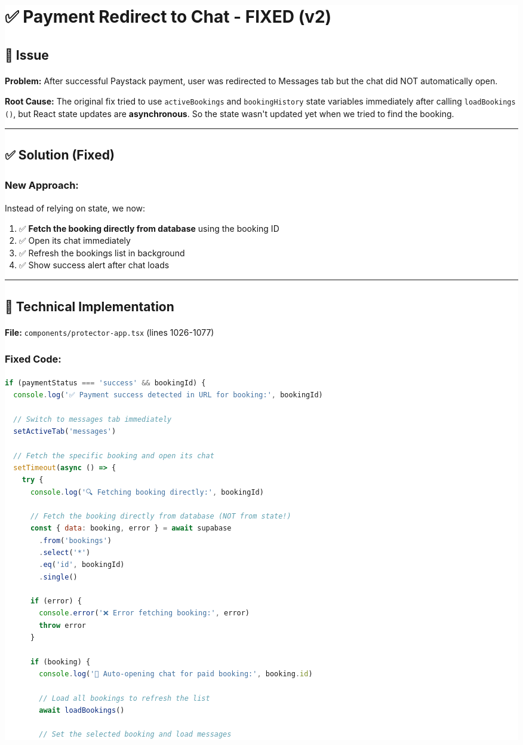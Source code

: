 # ✅ Payment Redirect to Chat - FIXED (v2)

## 🐛 Issue

**Problem:** After successful Paystack payment, user was redirected to Messages tab but the chat did NOT automatically open.

**Root Cause:** The original fix tried to use `activeBookings` and `bookingHistory` state variables immediately after calling `loadBookings()`, but React state updates are **asynchronous**. So the state wasn't updated yet when we tried to find the booking.

---

## ✅ Solution (Fixed)

### **New Approach:**

Instead of relying on state, we now:
1. ✅ **Fetch the booking directly from database** using the booking ID
2. ✅ Open its chat immediately
3. ✅ Refresh the bookings list in background
4. ✅ Show success alert after chat loads

---

## 🔧 Technical Implementation

**File:** `components/protector-app.tsx` (lines 1026-1077)

### **Fixed Code:**

```javascript
if (paymentStatus === 'success' && bookingId) {
  console.log('✅ Payment success detected in URL for booking:', bookingId)
  
  // Switch to messages tab immediately
  setActiveTab('messages')
  
  // Fetch the specific booking and open its chat
  setTimeout(async () => {
    try {
      console.log('🔍 Fetching booking directly:', bookingId)
      
      // Fetch the booking directly from database (NOT from state!)
      const { data: booking, error } = await supabase
        .from('bookings')
        .select('*')
        .eq('id', bookingId)
        .single()
      
      if (error) {
        console.error('❌ Error fetching booking:', error)
        throw error
      }
      
      if (booking) {
        console.log('📱 Auto-opening chat for paid booking:', booking.id)
        
        // Load all bookings to refresh the list
        await loadBookings()
        
        // Set the selected booking and load messages
```